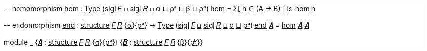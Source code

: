  <a id="2534" class="Comment">-- homomorphism</a>
 <a id="2551" href="Structures.Homs.html#2551" class="Function">hom</a> <a id="2555" class="Symbol">:</a> <a id="2557" href="Structures.Homs.html#405" class="Primitive">Type</a> <a id="2562" class="Symbol">(</a><a id="2563" href="Structures.Basic.html#1360" class="Function">sigl</a> <a id="2568" href="Structures.Homs.html#1910" class="Bound">𝐹</a> <a id="2570" href="Agda.Primitive.html#810" class="Primitive Operator">⊔</a> <a id="2572" href="Structures.Basic.html#1360" class="Function">sigl</a> <a id="2577" href="Structures.Homs.html#1912" class="Bound">𝑅</a> <a id="2579" href="Agda.Primitive.html#810" class="Primitive Operator">⊔</a> <a id="2581" href="Structures.Homs.html#1915" class="Bound">α</a> <a id="2583" href="Agda.Primitive.html#810" class="Primitive Operator">⊔</a> <a id="2585" href="Structures.Homs.html#1918" class="Bound">ρᵃ</a> <a id="2588" href="Agda.Primitive.html#810" class="Primitive Operator">⊔</a> <a id="2590" href="Structures.Homs.html#1952" class="Bound">β</a> <a id="2592" href="Agda.Primitive.html#810" class="Primitive Operator">⊔</a> <a id="2594" href="Structures.Homs.html#1955" class="Bound">ρᵇ</a><a id="2596" class="Symbol">)</a>
 <a id="2599" href="Structures.Homs.html#2551" class="Function">hom</a> <a id="2603" class="Symbol">=</a> <a id="2605" href="Data.Product.html#916" class="Function">Σ[</a> <a id="2608" href="Structures.Homs.html#2608" class="Bound">h</a> <a id="2610" href="Data.Product.html#916" class="Function">∈</a> <a id="2612" class="Symbol">(</a><a id="2613" href="Structures.Homs.html#1978" class="Function">A</a> <a id="2615" class="Symbol">→</a> <a id="2617" href="Structures.Homs.html#1994" class="Function">B</a><a id="2618" class="Symbol">)</a> <a id="2620" href="Data.Product.html#916" class="Function">]</a> <a id="2622" href="Structures.Homs.html#2433" class="Function">is-hom</a> <a id="2629" href="Structures.Homs.html#2608" class="Bound">h</a>

<a id="2632" class="Comment">-- endomorphism</a>
<a id="end"></a><a id="2648" href="Structures.Homs.html#2648" class="Function">end</a> <a id="2652" class="Symbol">:</a> <a id="2654" href="Structures.Basic.html#1458" class="Record">structure</a> <a id="2664" href="Structures.Homs.html#1817" class="Generalizable">𝐹</a> <a id="2666" href="Structures.Homs.html#1838" class="Generalizable">𝑅</a> <a id="2668" class="Symbol">{</a><a id="2669" href="Structures.Homs.html#1859" class="Generalizable">α</a><a id="2670" class="Symbol">}{</a><a id="2672" href="Structures.Homs.html#1861" class="Generalizable">ρᵃ</a><a id="2674" class="Symbol">}</a> <a id="2676" class="Symbol">→</a> <a id="2678" href="Structures.Homs.html#405" class="Primitive">Type</a> <a id="2683" class="Symbol">(</a><a id="2684" href="Structures.Basic.html#1360" class="Function">sigl</a> <a id="2689" href="Structures.Homs.html#1817" class="Generalizable">𝐹</a> <a id="2691" href="Agda.Primitive.html#810" class="Primitive Operator">⊔</a> <a id="2693" href="Structures.Basic.html#1360" class="Function">sigl</a> <a id="2698" href="Structures.Homs.html#1838" class="Generalizable">𝑅</a> <a id="2700" href="Agda.Primitive.html#810" class="Primitive Operator">⊔</a> <a id="2702" href="Structures.Homs.html#1859" class="Generalizable">α</a> <a id="2704" href="Agda.Primitive.html#810" class="Primitive Operator">⊔</a> <a id="2706" href="Structures.Homs.html#1861" class="Generalizable">ρᵃ</a><a id="2708" class="Symbol">)</a>
<a id="2710" href="Structures.Homs.html#2648" class="Function">end</a> <a id="2714" href="Structures.Homs.html#2714" class="Bound">𝑨</a> <a id="2716" class="Symbol">=</a> <a id="2718" href="Structures.Homs.html#2551" class="Function">hom</a> <a id="2722" href="Structures.Homs.html#2714" class="Bound">𝑨</a> <a id="2724" href="Structures.Homs.html#2714" class="Bound">𝑨</a>


<a id="2728" class="Keyword">module</a> <a id="2735" href="Structures.Homs.html#2735" class="Module">_</a> <a id="2737" class="Symbol">{</a><a id="2738" href="Structures.Homs.html#2738" class="Bound">𝑨</a> <a id="2740" class="Symbol">:</a> <a id="2742" href="Structures.Basic.html#1458" class="Record">structure</a> <a id="2752" href="Structures.Homs.html#1817" class="Generalizable">𝐹</a> <a id="2754" href="Structures.Homs.html#1838" class="Generalizable">𝑅</a> <a id="2756" class="Symbol">{</a><a id="2757" href="Structures.Homs.html#1859" class="Generalizable">α</a><a id="2758" class="Symbol">}{</a><a id="2760" href="Structures.Homs.html#1861" class="Generalizable">ρᵃ</a><a id="2762" class="Symbol">}}</a>
         <a id="2774" class="Symbol">{</a><a id="2775" href="Structures.Homs.html#2775" class="Bound">𝑩</a> <a id="2777" class="Symbol">:</a> <a id="2779" href="Structures.Basic.html#1458" class="Record">structure</a> <a id="2789" href="Structures.Homs.html#1817" class="Generalizable">𝐹</a> <a id="2791" href="Structures.Homs.html#1838" class="Generalizable">𝑅</a> <a id="2793" class="Symbol">{</a><a id="2794" href="Structures.Homs.html#1864" class="Generalizable">β</a><a id="2795" class="Symbol">}{</a><a id="2797" href="Structures.Homs.html#1866" class="Generalizable">ρᵇ</a><a id="2799" class="Symbol">}}</a>
